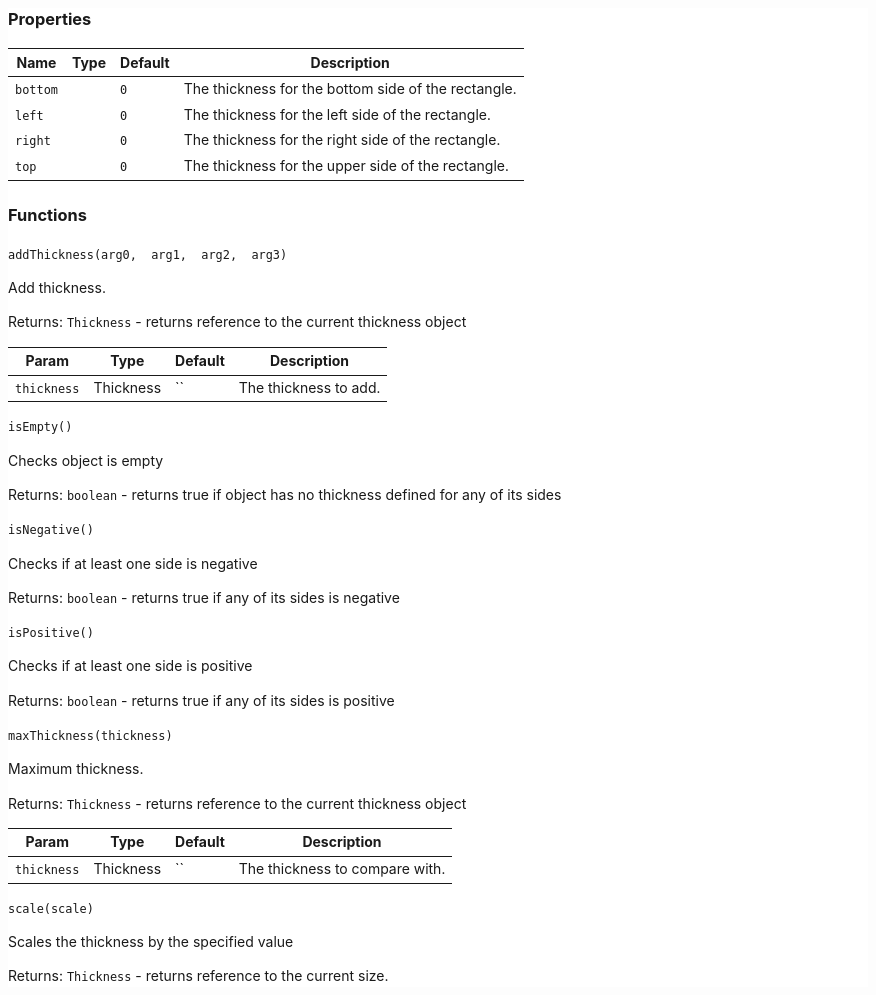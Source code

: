 ### Properties
| Name | Type | Default | Description | 
| --- | --- | --- | --- | 
 | `bottom` |  | `0` | The thickness for the bottom side of the rectangle. | 
 | `left` |  | `0` | The thickness for the left side of the rectangle. | 
 | `right` |  | `0` | The thickness for the right side of the rectangle. | 
 | `top` |  | `0` | The thickness for the upper side of the rectangle. | 

### Functions

 `addThickness(arg0,  arg1,  arg2,  arg3)` 

Add thickness.

 Returns: `Thickness` - returns reference to the current thickness object

| Param | Type | Default | Description | 
| --- | --- | --- | --- | 
 | `thickness` | Thickness | `` | The thickness to add. | 

 `isEmpty()` 

Checks object is empty

 Returns: `boolean` - returns true if object has no thickness defined for any of its sides


 `isNegative()` 

Checks if at least one side is negative

 Returns: `boolean` - returns true if any of its sides is negative


 `isPositive()` 

Checks if at least one side is positive

 Returns: `boolean` - returns true if any of its sides is positive


 `maxThickness(thickness)` 

Maximum thickness.

 Returns: `Thickness` - returns reference to the current thickness object

| Param | Type | Default | Description | 
| --- | --- | --- | --- | 
 | `thickness` | Thickness | `` | The thickness to compare with. | 

 `scale(scale)` 

Scales the thickness by the specified value

 Returns: `Thickness` - returns reference to the current size.
